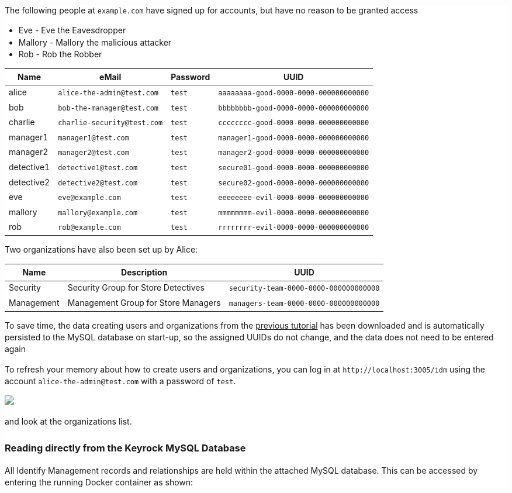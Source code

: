 The following people at `example.com` have signed up for accounts, but have no reason to be granted access

-   Eve - Eve the Eavesdropper
-   Mallory - Mallory the malicious attacker
-   Rob - Rob the Robber

| Name       | eMail                       | Password | UUID                                   |
| ---------- | --------------------------- | -------- | -------------------------------------- |
| alice      | `alice-the-admin@test.com`  | `test`   | `aaaaaaaa-good-0000-0000-000000000000` |
| bob        | `bob-the-manager@test.com`  | `test`   | `bbbbbbbb-good-0000-0000-000000000000` |
| charlie    | `charlie-security@test.com` | `test`   | `cccccccc-good-0000-0000-000000000000` |
| manager1   | `manager1@test.com`         | `test`   | `manager1-good-0000-0000-000000000000` |
| manager2   | `manager2@test.com`         | `test`   | `manager2-good-0000-0000-000000000000` |
| detective1 | `detective1@test.com`       | `test`   | `secure01-good-0000-0000-000000000000` |
| detective2 | `detective2@test.com`       | `test`   | `secure02-good-0000-0000-000000000000` |
| eve        | `eve@example.com`           | `test`   | `eeeeeeee-evil-0000-0000-000000000000` |
| mallory    | `mallory@example.com`       | `test`   | `mmmmmmmm-evil-0000-0000-000000000000` |
| rob        | `rob@example.com`           | `test`   | `rrrrrrrr-evil-0000-0000-000000000000` |

Two organizations have also been set up by Alice:

| Name       | Description                         | UUID                                   |
| ---------- | ----------------------------------- | -------------------------------------- |
| Security   | Security Group for Store Detectives | `security-team-0000-0000-000000000000` |
| Management | Management Group for Store Managers | `managers-team-0000-0000-000000000000` |

To save time, the data creating users and organizations from the [previous tutorial](identity-management.md) has been
downloaded and is automatically persisted to the MySQL database on start-up, so the assigned UUIDs do not change, and
the data does not need to be entered again

To refresh your memory about how to create users and organizations, you can log in at `http://localhost:3005/idm` using
the account `alice-the-admin@test.com` with a password of `test`.

![](https://fiware.github.io/tutorials.Roles-Permissions/img/log-in.png)

and look at the organizations list.

### Reading directly from the Keyrock MySQL Database

All Identify Management records and relationships are held within the attached MySQL database. This can be accessed by
entering the running Docker container as shown:

